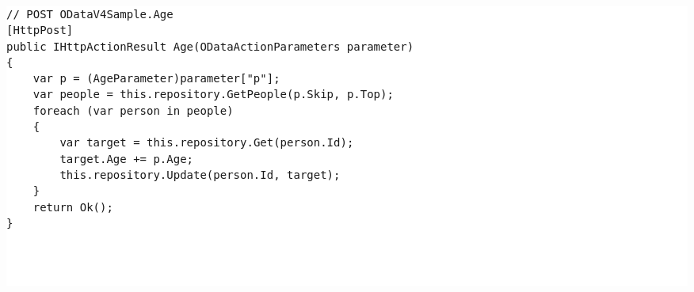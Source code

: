 <div class="preview">
<pre class="csharp"><span class="cs__com">//&nbsp;POST&nbsp;ODataV4Sample.Age</span>&nbsp;
[HttpPost]&nbsp;
<span class="cs__keyword">public</span>&nbsp;IHttpActionResult&nbsp;Age(ODataActionParameters&nbsp;parameter)&nbsp;
{&nbsp;
&nbsp;&nbsp;&nbsp;&nbsp;var&nbsp;p&nbsp;=&nbsp;(AgeParameter)parameter[<span class="cs__string">&quot;p&quot;</span>];&nbsp;
&nbsp;&nbsp;&nbsp;&nbsp;var&nbsp;people&nbsp;=&nbsp;<span class="cs__keyword">this</span>.repository.GetPeople(p.Skip,&nbsp;p.Top);&nbsp;
&nbsp;&nbsp;&nbsp;&nbsp;<span class="cs__keyword">foreach</span>&nbsp;(var&nbsp;person&nbsp;<span class="cs__keyword">in</span>&nbsp;people)&nbsp;
&nbsp;&nbsp;&nbsp;&nbsp;{&nbsp;
&nbsp;&nbsp;&nbsp;&nbsp;&nbsp;&nbsp;&nbsp;&nbsp;var&nbsp;target&nbsp;=&nbsp;<span class="cs__keyword">this</span>.repository.Get(person.Id);&nbsp;
&nbsp;&nbsp;&nbsp;&nbsp;&nbsp;&nbsp;&nbsp;&nbsp;target.Age&nbsp;&#43;=&nbsp;p.Age;&nbsp;
&nbsp;&nbsp;&nbsp;&nbsp;&nbsp;&nbsp;&nbsp;&nbsp;<span class="cs__keyword">this</span>.repository.Update(person.Id,&nbsp;target);&nbsp;
&nbsp;&nbsp;&nbsp;&nbsp;}&nbsp;
&nbsp;&nbsp;&nbsp;&nbsp;<span class="cs__keyword">return</span>&nbsp;Ok();&nbsp;
}&nbsp;
</pre>
</div>
</div>
</div>
<div class="endscriptcode">&nbsp;</div>
<p>&nbsp;</p>
